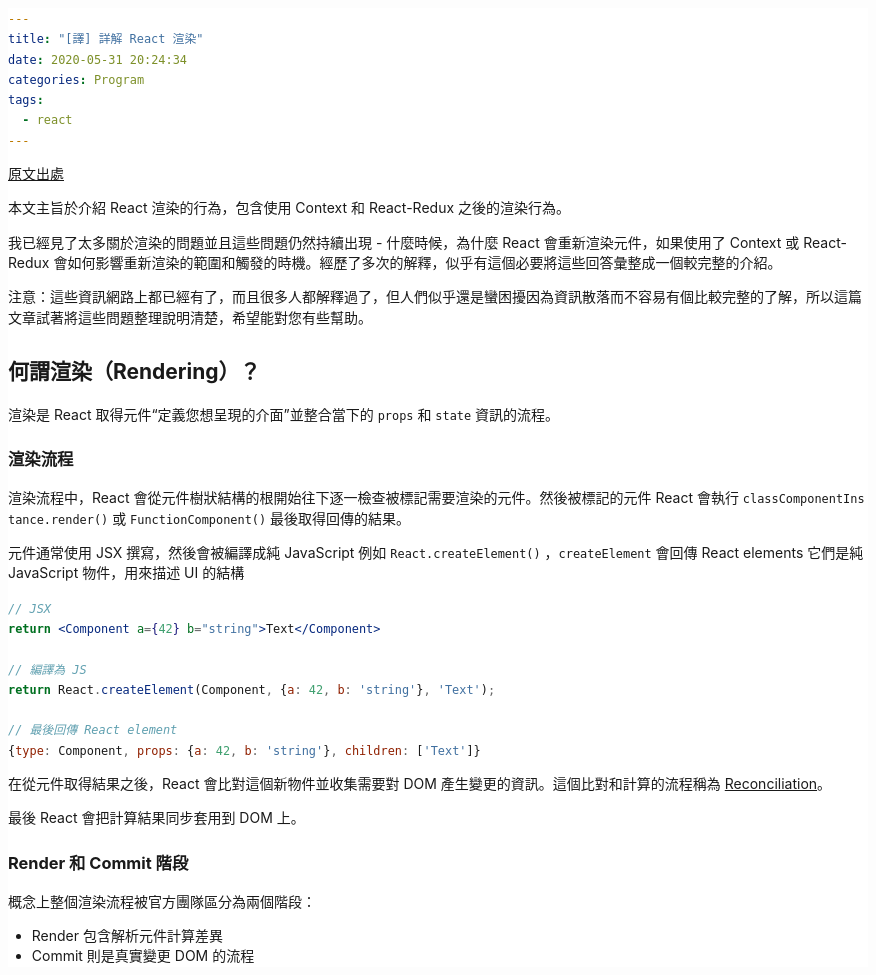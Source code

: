 ```yaml
---
title: "[譯] 詳解 React 渲染"
date: 2020-05-31 20:24:34
categories: Program
tags:
  - react
---
```


[原文出處](https://blog.isquaredsoftware.com/2020/05/blogged-answers-a-mostly-complete-guide-to-react-rendering-behavior/?utm_campaign=React%2BNewsletter&utm_medium=email&utm_source=React_Newsletter_213#component-render-optimization-techniques)


本文主旨於介紹 React 渲染的行為，包含使用 Context 和 React-Redux 之後的渲染行為。

我已經見了太多關於渲染的問題並且這些問題仍然持續出現 - 什麼時候，為什麼 React 會重新渲染元件，如果使用了 Context 或 React-Redux 會如何影響重新渲染的範圍和觸發的時機。經歷了多次的解釋，似乎有這個必要將這些回答彙整成一個較完整的介紹。

注意：這些資訊網路上都已經有了，而且很多人都解釋過了，但人們似乎還是蠻困擾因為資訊散落而不容易有個比較完整的了解，所以這篇文章試著將這些問題整理說明清楚，希望能對您有些幫助。



## 何謂渲染（Rendering）？

渲染是 React 取得元件“定義您想呈現的介面”並整合當下的 `props` 和 `state` 資訊的流程。

### 渲染流程

渲染流程中，React 會從元件樹狀結構的根開始往下逐一檢查被標記需要渲染的元件。然後被標記的元件 React 會執行 `classComponentInstance.render()` 或 `FunctionComponent()` 最後取得回傳的結果。

元件通常使用 JSX 撰寫，然後會被編譯成純 JavaScript 例如 `React.createElement()` ，`createElement` 會回傳 React elements 它們是純 JavaScript 物件，用來描述 UI 的結構

```jsx
// JSX
return <Component a={42} b="string">Text</Component>

// 編譯為 JS
return React.createElement(Component, {a: 42, b: 'string'}, 'Text');

// 最後回傳 React element
{type: Component, props: {a: 42, b: 'string'}, children: ['Text']}
```

在從元件取得結果之後，React 會比對這個新物件並收集需要對 DOM 產生變更的資訊。這個比對和計算的流程稱為 [Reconciliation](https://reactjs.org/docs/reconciliation.html)。

最後 React 會把計算結果同步套用到 DOM 上。

### Render 和 Commit 階段

概念上整個渲染流程被官方團隊區分為兩個階段：

- Render 包含解析元件計算差異
- Commit 則是真實變更 DOM 的流程
